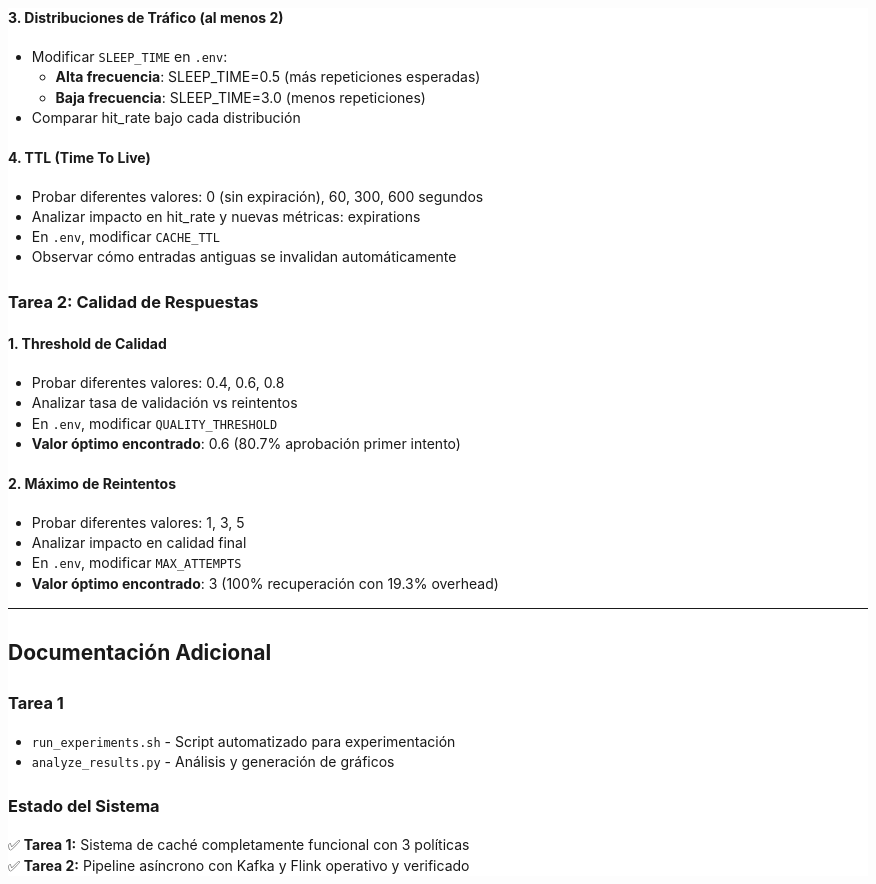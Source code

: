 #### 3. **Distribuciones de Tráfico** (al menos 2)
- Modificar `SLEEP_TIME` en `.env`:
  - **Alta frecuencia**: SLEEP_TIME=0.5 (más repeticiones esperadas)
  - **Baja frecuencia**: SLEEP_TIME=3.0 (menos repeticiones)
- Comparar hit_rate bajo cada distribución

#### 4. **TTL (Time To Live)**
- Probar diferentes valores: 0 (sin expiración), 60, 300, 600 segundos
- Analizar impacto en hit_rate y nuevas métricas: expirations
- En `.env`, modificar `CACHE_TTL`
- Observar cómo entradas antiguas se invalidan automáticamente

### Tarea 2: Calidad de Respuestas

#### 1. **Threshold de Calidad**
- Probar diferentes valores: 0.4, 0.6, 0.8
- Analizar tasa de validación vs reintentos
- En `.env`, modificar `QUALITY_THRESHOLD`
- **Valor óptimo encontrado**: 0.6 (80.7% aprobación primer intento)

#### 2. **Máximo de Reintentos**
- Probar diferentes valores: 1, 3, 5
- Analizar impacto en calidad final
- En `.env`, modificar `MAX_ATTEMPTS`
- **Valor óptimo encontrado**: 3 (100% recuperación con 19.3% overhead)

---

## Documentación Adicional

### Tarea 1
- `run_experiments.sh` - Script automatizado para experimentación
- `analyze_results.py` - Análisis y generación de gráficos


### Estado del Sistema
✅ **Tarea 1:** Sistema de caché completamente funcional con 3 políticas  
✅ **Tarea 2:** Pipeline asíncrono con Kafka y Flink operativo y verificado
